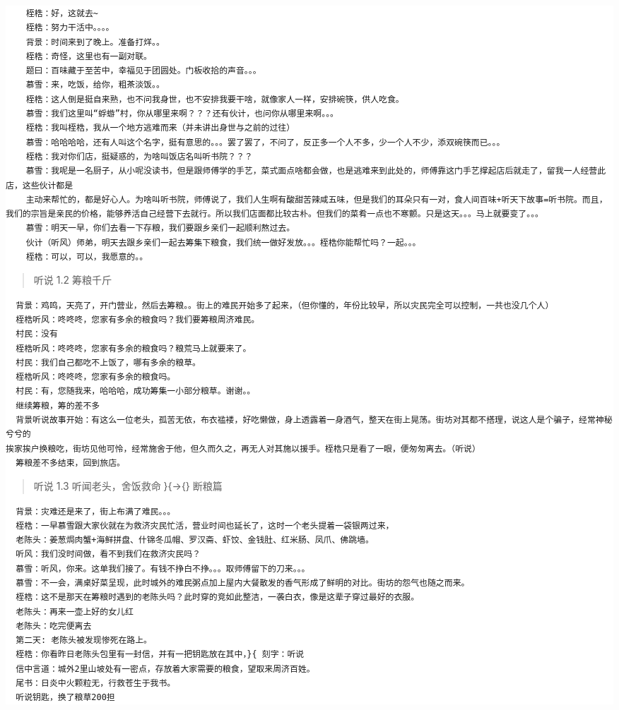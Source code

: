 ```
    桎梏：好，这就去~
    桎梏：努力干活中。。。。
    背景：时间来到了晚上。准备打烊。。
    桎梏：奇怪，这里也有一副对联。
    题曰：百味藏于至苦中，幸福见于团圆处。门板收拾的声音。。。
    慕雪：来，吃饭，给你，粗茶淡饭。。
    桎梏：这人倒是挺自来熟，也不问我身世，也不安排我要干啥，就像家人一样，安排碗筷，供人吃食。
    慕雪：我们这里叫“蜉蝣”村，你从哪里来啊？？？还有伙计，也问你从哪里来啊。。。
    桎梏：我叫桎梏，我从一个地方逃难而来（并未讲出身世与之前的过往）
    慕雪：哈哈哈哈，还有人叫这个名字，挺有意思的。。。罢了罢了，不问了，反正多一个人不多，少一个人不少，添双碗筷而已。。。
    桎梏：我对你们店，挺疑惑的，为啥叫饭店名叫听书院？？？
    慕雪：我呢是一名厨子，从小呢没读书，但是跟师傅学的手艺，菜式面点啥都会做，也是逃难来到此处的，师傅靠这门手艺撑起店后就走了，留我一人经营此店，这些伙计都是
    主动来帮忙的，都是好心人。为啥叫听书院，师傅说了，我们人生啊有酸甜苦辣咸五味，但是我们的耳朵只有一对，食人间百味+听天下故事=听书院。而且，我们的宗旨是亲民的价格，能够养活自己经营下去就行。所以我们店面都比较古朴。但我们的菜肴一点也不寒颤。只是这天。。。马上就要变了。。。
    慕雪：明天一早，你们去看一下存粮，我们要跟乡亲们一起顺利熬过去。
    伙计（听风）师弟，明天去跟乡亲们一起去筹集下粮食，我们统一做好发放。。。桎梏你能帮忙吗？一起。。。
    桎梏：可以，可以，我愿意的。。
```

> 听说 1.2 筹粮千斤

```
  背景：鸡鸣，天亮了，开门营业，然后去筹粮。。街上的难民开始多了起来，（但你懂的，年份比较早，所以灾民完全可以控制，一共也没几个人）
  桎梏听风：咚咚咚，您家有多余的粮食吗？我们要筹粮周济难民。
  村民：没有
  桎梏听风：咚咚咚，您家有多余的粮食吗？粮荒马上就要来了。
  村民：我们自己都吃不上饭了，哪有多余的粮草。
  桎梏听风：咚咚咚，您家有多余的粮食吗。
  村民：有，您随我来，哈哈哈，成功筹集一小部分粮草。谢谢。。
  继续筹粮，筹的差不多
  背景听说故事开始：有这么一位老头，孤苦无依，布衣褴褛，好吃懒做，身上透露着一身酒气，整天在街上晃荡。街坊对其都不搭理，说这人是个骗子，经常神秘兮兮的
挨家挨户换粮吃，街坊见他可怜，经常施舍于他，但久而久之，再无人对其施以援手。桎梏只是看了一眼，便匆匆离去。（听说）
  筹粮差不多结束，回到旅店。
```

> 听说 1.3 听闻老头，舍饭救命 }{->{} 断粮篇

```
  背景：灾难还是来了，街上布满了难民。。。
  桎梏：一早慕雪跟大家伙就在为救济灾民忙活，营业时间也延长了，这时一个老头提着一袋银两过来，
  老陈头：姜葱焗肉蟹+海鲜拼盘、什锦冬瓜帽、罗汉斋、虾饺、金钱肚、红米肠、凤爪、佛跳墙。
  听风：我们没时间做，看不到我们在救济灾民吗？
  慕雪：听风，你来。这单我们接了。有钱不挣白不挣。。。取师傅留下的刀来。。。
  慕雪：不一会，满桌好菜呈现，此时城外的难民粥点加上屋内大餐散发的香气形成了鲜明的对比。街坊的怨气也随之而来。
  桎梏：这不是那天在筹粮时遇到的老陈头吗？此时穿的竞如此整洁，一袭白衣，像是这辈子穿过最好的衣服。
  老陈头：再来一壶上好的女儿红
  老陈头：吃完便离去
  第二天: 老陈头被发现惨死在路上。
  桎梏：你看昨日老陈头包里有一封信，并有一把钥匙放在其中，}{ 刻字：听说
  信中言道：城外2里山坡处有一密点，存放着大家需要的粮食，望取来周济百姓。
  尾书：日炎中火颗粒无，行救苍生于我书。
  听说钥匙，换了粮草200担
```
